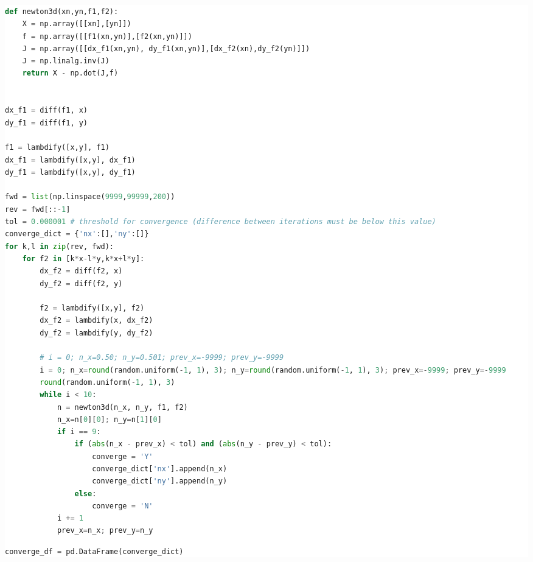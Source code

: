 
```python
def newton3d(xn,yn,f1,f2):
    X = np.array([[xn],[yn]])
    f = np.array([[f1(xn,yn)],[f2(xn,yn)]])
    J = np.array([[dx_f1(xn,yn), dy_f1(xn,yn)],[dx_f2(xn),dy_f2(yn)]])
    J = np.linalg.inv(J)
    return X - np.dot(J,f)


dx_f1 = diff(f1, x)
dy_f1 = diff(f1, y)

f1 = lambdify([x,y], f1)
dx_f1 = lambdify([x,y], dx_f1)
dy_f1 = lambdify([x,y], dy_f1)

fwd = list(np.linspace(9999,99999,200))
rev = fwd[::-1]
tol = 0.000001 # threshold for convergence (difference between iterations must be below this value)
converge_dict = {'nx':[],'ny':[]}
for k,l in zip(rev, fwd):
    for f2 in [k*x-l*y,k*x+l*y]:
        dx_f2 = diff(f2, x)
        dy_f2 = diff(f2, y)
        
        f2 = lambdify([x,y], f2)
        dx_f2 = lambdify(x, dx_f2)
        dy_f2 = lambdify(y, dy_f2)
        
        # i = 0; n_x=0.50; n_y=0.501; prev_x=-9999; prev_y=-9999
        i = 0; n_x=round(random.uniform(-1, 1), 3); n_y=round(random.uniform(-1, 1), 3); prev_x=-9999; prev_y=-9999
        round(random.uniform(-1, 1), 3)
        while i < 10:
            n = newton3d(n_x, n_y, f1, f2)
            n_x=n[0][0]; n_y=n[1][0]
            if i == 9:
                if (abs(n_x - prev_x) < tol) and (abs(n_y - prev_y) < tol):
                    converge = 'Y'
                    converge_dict['nx'].append(n_x)
                    converge_dict['ny'].append(n_y)
                else:
                    converge = 'N'
            i += 1
            prev_x=n_x; prev_y=n_y

```


```python
converge_df = pd.DataFrame(converge_dict)
```
